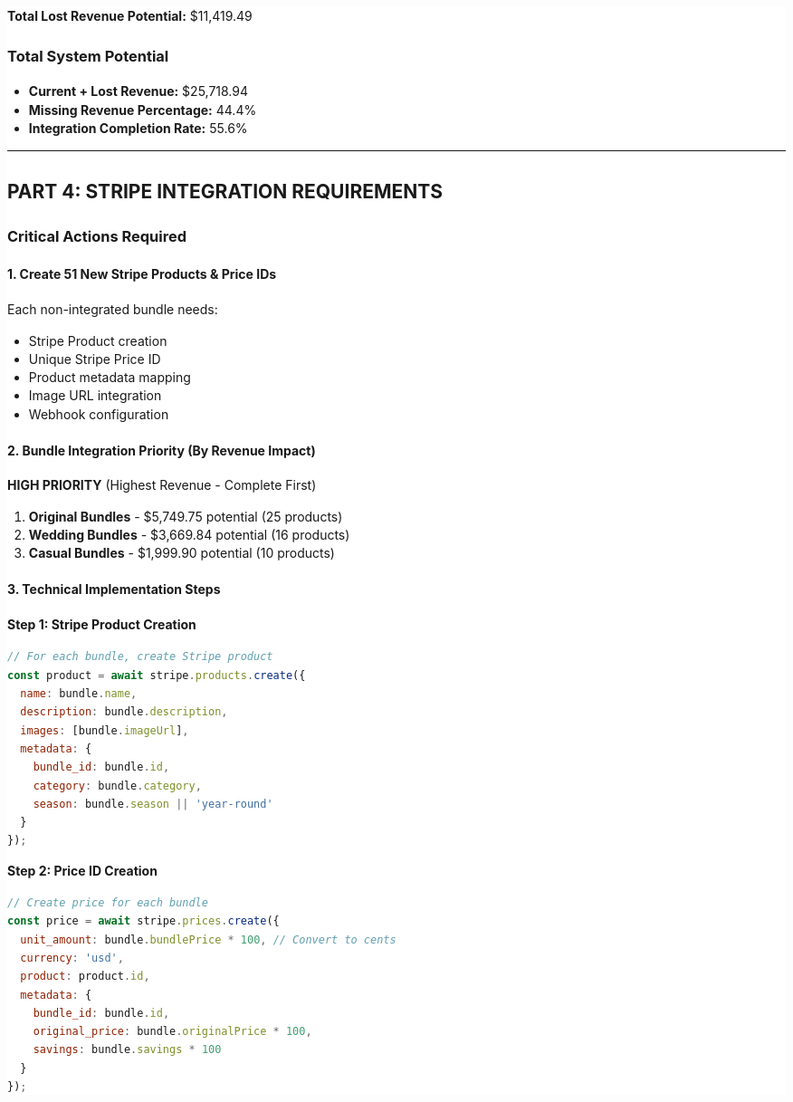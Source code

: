 **Total Lost Revenue Potential:** $11,419.49

### Total System Potential
- **Current + Lost Revenue:** $25,718.94
- **Missing Revenue Percentage:** 44.4%
- **Integration Completion Rate:** 55.6%

---

## PART 4: STRIPE INTEGRATION REQUIREMENTS

### Critical Actions Required

#### 1. Create 51 New Stripe Products & Price IDs
Each non-integrated bundle needs:
- Stripe Product creation
- Unique Stripe Price ID
- Product metadata mapping
- Image URL integration
- Webhook configuration

#### 2. Bundle Integration Priority (By Revenue Impact)

**HIGH PRIORITY** (Highest Revenue - Complete First)
1. **Original Bundles** - $5,749.75 potential (25 products)
2. **Wedding Bundles** - $3,669.84 potential (16 products)
3. **Casual Bundles** - $1,999.90 potential (10 products)

#### 3. Technical Implementation Steps

**Step 1: Stripe Product Creation**
```javascript
// For each bundle, create Stripe product
const product = await stripe.products.create({
  name: bundle.name,
  description: bundle.description,
  images: [bundle.imageUrl],
  metadata: {
    bundle_id: bundle.id,
    category: bundle.category,
    season: bundle.season || 'year-round'
  }
});
```

**Step 2: Price ID Creation**
```javascript
// Create price for each bundle
const price = await stripe.prices.create({
  unit_amount: bundle.bundlePrice * 100, // Convert to cents
  currency: 'usd',
  product: product.id,
  metadata: {
    bundle_id: bundle.id,
    original_price: bundle.originalPrice * 100,
    savings: bundle.savings * 100
  }
});
```
